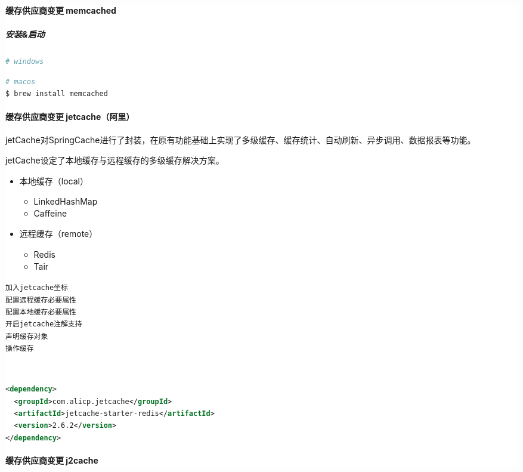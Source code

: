 

#### 缓存供应商变更 memcached

##### 安装&启动

```bash
# windows

```





```bash
# macos 
$ brew install memcached

```



#### 缓存供应商变更 jetcache（阿里）

jetCache对SpringCache进行了封装，在原有功能基础上实现了多级缓存、缓存统计、自动刷新、异步调用、数据报表等功能。

jetCache设定了本地缓存与远程缓存的多级缓存解决方案。

- 本地缓存（local）
  - LinkedHashMap
  - Caffeine

- 远程缓存（remote）
  - Redis
  - Tair

```bash
加入jetcache坐标
配置远程缓存必要属性
配置本地缓存必要属性
开启jetcache注解支持
声明缓存对象
操作缓存
```



<br>



```xml
<dependency>
  <groupId>com.alicp.jetcache</groupId>
  <artifactId>jetcache-starter-redis</artifactId>
  <version>2.6.2</version>
</dependency>
```



#### 缓存供应商变更 j2cache
